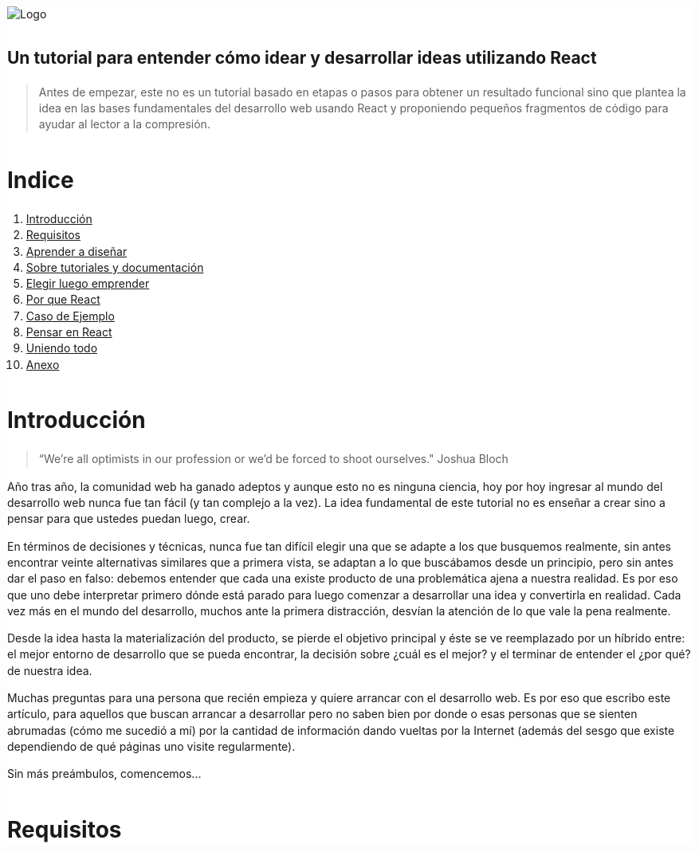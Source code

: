 ![Logo](https://raw.githubusercontent.com/Warkanlock/ComoPensarEnReact/master/imgs/esp/logo.png)

## Un tutorial para entender cómo idear y desarrollar ideas utilizando React

> Antes de empezar, este no es un tutorial basado en etapas o pasos
> para obtener un resultado funcional sino que plantea la idea en las bases
> fundamentales del desarrollo web usando React y proponiendo pequeños
> fragmentos de código para ayudar al lector a la compresión.

# Indice

1. [Introducción](#Introducción)
2. [Requisitos](#requisitos)
3. [Aprender a diseñar](#aprender-a-diseñar)
4. [Sobre tutoriales y documentación](#sobre-tutoriales-y-documentación)
5. [Elegir luego emprender](#elegir-luego-emprender)
6. [Por que React](#por-que-react)
7. [Caso de Ejemplo](#caso-de-ejemplo)
8. [Pensar en React](#pensar-en-react)
9. [Uniendo todo](#uniendo-todo)
10. [Anexo](#anexo)

# Introducción

> “We’re all optimists in our profession or we’d be forced to shoot ourselves." Joshua Bloch

Año tras año, la comunidad web ha ganado adeptos y aunque esto no es ninguna ciencia, hoy por hoy ingresar al mundo del desarrollo web nunca fue tan fácil (y tan complejo a la vez). La idea fundamental de este tutorial no es enseñar a crear sino a pensar para que ustedes puedan luego, crear.

En términos de decisiones y técnicas, nunca fue tan difícil elegir una que se adapte a los que busquemos realmente, sin antes encontrar veinte alternativas similares que a primera vista, se adaptan a lo que buscábamos desde un principio, pero sin antes dar el paso en falso: debemos entender que cada una existe producto de una problemática ajena a nuestra realidad. Es por eso que uno debe interpretar primero dónde está parado para luego comenzar a desarrollar una idea y convertirla en realidad. Cada vez más en el mundo del desarrollo, muchos ante la primera distracción, desvían la atención de lo que vale la pena realmente.

Desde la idea hasta la materialización del producto, se pierde el objetivo principal y éste se ve reemplazado por un híbrido entre: el mejor entorno de desarrollo que se pueda encontrar, la decisión sobre ¿cuál es el mejor? y el terminar de entender el ¿por qué? de nuestra idea.

Muchas preguntas para una persona que recién empieza y quiere arrancar con el desarrollo web. Es por eso que escribo este artículo, para aquellos que buscan arrancar a desarrollar pero no saben bien por donde o esas personas que se sienten abrumadas (cómo me sucedió a mí) por la cantidad de información dando vueltas por la Internet (además del sesgo que existe dependiendo de qué páginas uno visite regularmente).

Sin más preámbulos, comencemos...

# Requisitos
